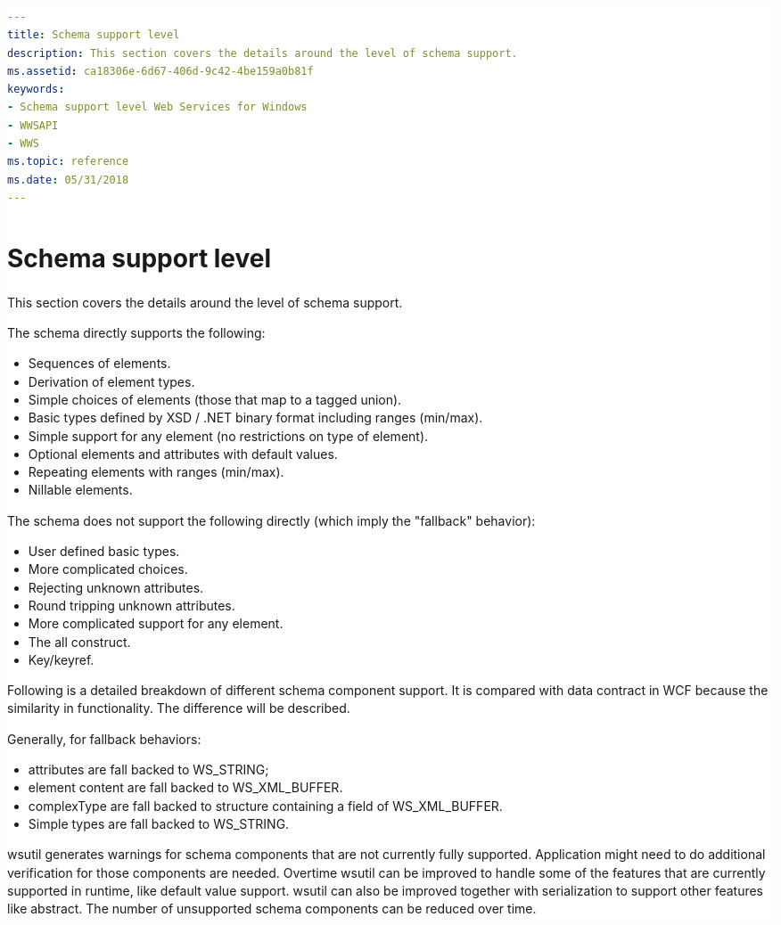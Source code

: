 ```yaml
---
title: Schema support level
description: This section covers the details around the level of schema support.
ms.assetid: ca18306e-6d67-406d-9c42-4be159a0b81f
keywords:
- Schema support level Web Services for Windows
- WWSAPI
- WWS
ms.topic: reference
ms.date: 05/31/2018
---
```


# Schema support level

This section covers the details around the level of schema support.


The schema directly supports the following:

-   Sequences of elements.
-   Derivation of element types.
-   Simple choices of elements (those that map to a tagged union).
-   Basic types defined by XSD / .NET binary format including ranges (min/max).
-   Simple support for any element (no restrictions on type of element).
-   Optional elements and attributes with default values.
-   Repeating elements with ranges (min/max).
-   Nillable elements.

The schema does not support the following directly (which imply the "fallback" behavior):

-   User defined basic types.
-   More complicated choices.
-   Rejecting unknown attributes.
-   Round tripping unknown attributes.
-   More complicated support for any element.
-   The all construct.
-   Key/keyref.

Following is a detailed breakdown of different schema component support. It is compared with data contract in WCF because the similarity in functionality. The difference will be described.

Generally, for fallback behaviors:

-   attributes are fall backed to WS\_STRING;
-   element content are fall backed to WS\_XML\_BUFFER.
-   complexType are fall backed to structure containing a field of WS\_XML\_BUFFER.
-   Simple types are fall backed to WS\_STRING.

wsutil generates warnings for schema components that are not currently fully supported. Application might need to do additional verification for those components are needed. Overtime wsutil can be improved to handle some of the features that are currently supported in runtime, like default value support. wsutil can also be improved together with serialization to support other features like abstract. The number of unsupported schema components can be reduced over time.

